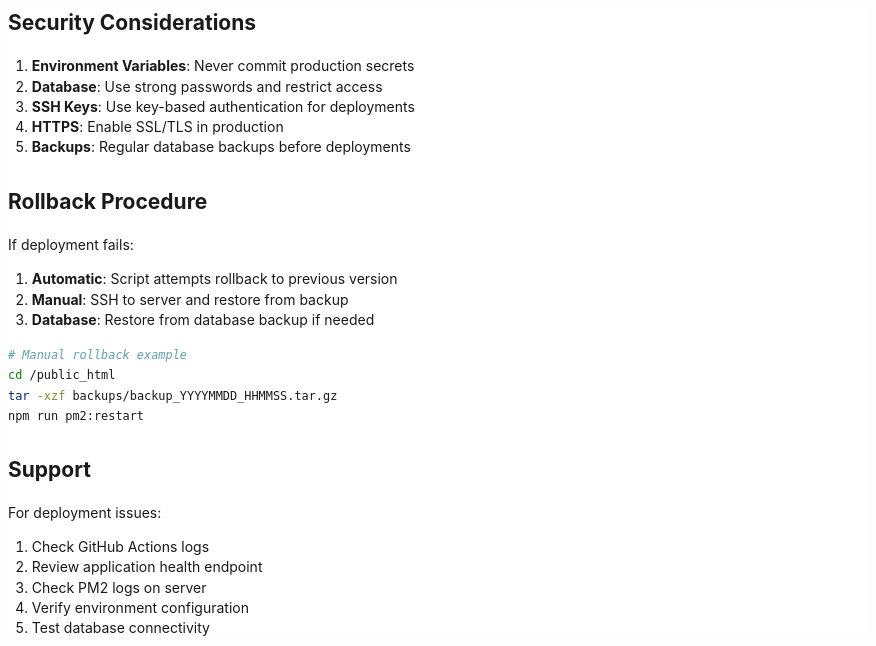 ## Security Considerations

1. **Environment Variables**: Never commit production secrets
2. **Database**: Use strong passwords and restrict access
3. **SSH Keys**: Use key-based authentication for deployments
4. **HTTPS**: Enable SSL/TLS in production
5. **Backups**: Regular database backups before deployments

## Rollback Procedure

If deployment fails:

1. **Automatic**: Script attempts rollback to previous version
2. **Manual**: SSH to server and restore from backup
3. **Database**: Restore from database backup if needed

```bash
# Manual rollback example
cd /public_html
tar -xzf backups/backup_YYYYMMDD_HHMMSS.tar.gz
npm run pm2:restart
```

## Support

For deployment issues:
1. Check GitHub Actions logs
2. Review application health endpoint
3. Check PM2 logs on server
4. Verify environment configuration
5. Test database connectivity